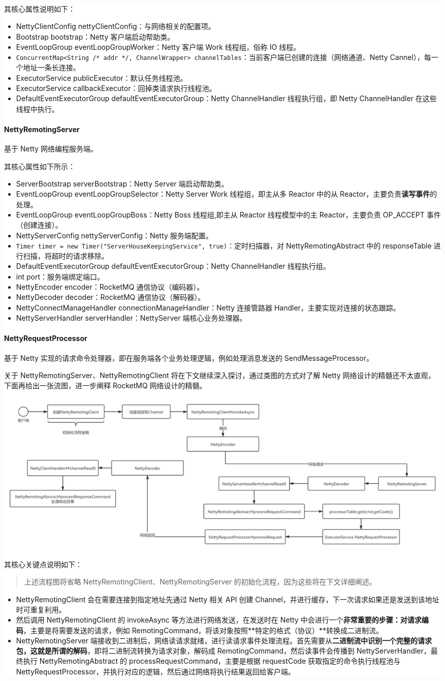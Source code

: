 <p>其核心属性说明如下：</p>
<ul>
<li>NettyClientConfig nettyClientConfig：与网络相关的配置项。</li>
<li>Bootstrap bootstrap：Netty 客户端启动帮助类。</li>
<li>EventLoopGroup eventLoopGroupWorker：Netty 客户端 Work 线程组，俗称 IO 线程。</li>
<li><code>ConcurrentMap&lt;String /* addr */, ChannelWrapper&gt; channelTables</code>：当前客户端已创建的连接（网络通道、Netty Cannel），每一个地址一条长连接。</li>
<li>ExecutorService publicExecutor：默认任务线程池。</li>
<li>ExecutorService callbackExecutor：回掉类请求执行线程池。</li>
<li>DefaultEventExecutorGroup defaultEventExecutorGroup：Netty ChannelHandler 线程执行组，即 Netty ChannelHandler 在这些线程中执行。</li>
</ul>
<h4><strong>NettyRemotingServer</strong></h4>
<p>基于 Netty 网络编程服务端。</p>
<p>其核心属性如下所示：</p>
<ul>
<li>ServerBootstrap serverBootstrap：Netty Server 端启动帮助类。</li>
<li>EventLoopGroup eventLoopGroupSelector：Netty Server Work 线程组，即主从多 Reactor 中的从 Reactor，主要负责<strong>读写事件</strong>的处理。</li>
<li>EventLoopGroup eventLoopGroupBoss：Netty Boss 线程组,即主从 Reactor 线程模型中的主 Reactor，主要负责 OP_ACCEPT 事件（创建连接）。</li>
<li>NettyServerConfig nettyServerConfig：Netty 服务端配置。</li>
<li><code>Timer timer = new Timer(&quot;ServerHouseKeepingService&quot;, true)</code>：定时扫描器，对 NettyRemotingAbstract 中的 responseTable 进行扫描，将超时的请求移除。</li>
<li>DefaultEventExecutorGroup defaultEventExecutorGroup：Netty ChannelHandler 线程执行组。</li>
<li>int port：服务端绑定端口。</li>
<li>NettyEncoder encoder：RocketMQ 通信协议（编码器）。</li>
<li>NettyDecoder decoder：RocketMQ 通信协议（解码器）。</li>
<li>NettyConnectManageHandler connectionManageHandler：Netty 连接管路器 Handler，主要实现对连接的状态跟踪。</li>
<li>NettyServerHandler serverHandler：NettyServer 端核心业务处理器。</li>
</ul>
<h4><strong>NettyRequestProcessor</strong></h4>
<p>基于 Netty 实现的请求命令处理器，即在服务端各个业务处理逻辑，例如处理消息发送的 SendMessageProcessor。</p>
<p>关于 NettyRemotingServer、NettyRemotingClient 将在下文继续深入探讨，通过类图的方式对了解 Netty 网络设计的精髓还不太直观，下面再给出一张流图，进一步阐释 RocketMQ 网络设计的精髓。</p>
<p><img src="assets/20200920112440269.png" alt="2" /></p>
<p>其核心关键点说明如下：</p>
<blockquote>
<p>上述流程图将省略 NettyRemotingClient、NettyRemotingServer 的初始化流程，因为这些将在下文详细阐述。</p>
</blockquote>
<ul>
<li>NettyRemotingClient 会在需要连接到指定地址先通过 Netty 相关 API 创建 Channel，并进行缓存，下一次请求如果还是发送到该地址时可重复利用。</li>
<li>然后调用 NettyRemotingClient 的 invokeAsync 等方法进行网络发送，在发送时在 Netty 中会进行一个<strong>非常重要的步骤：对请求编码</strong>，主要是将需要发送的请求，例如 RemotingCommand，将该对象按照**特定的格式（协议）**转换成二进制流。</li>
<li>NettyRemotingServer 端接收到二进制后，网络读请求就绪，进行读请求事件处理流程。首先需要从<strong>二进制流中识别一个完整的请求包，这就是所谓的解码</strong>，即将二进制流转换为请求对象，解码成 RemotingCommand，然后读事件会传播到 NettyServerHandler，最终执行 NettyRemotingAbstract 的 processRequestCommand，主要是根据 requestCode 获取指定的命令执行线程池与 NettyRequestProcessor，并执行对应的逻辑，然后通过网络将执行结果返回给客户端。</li>
